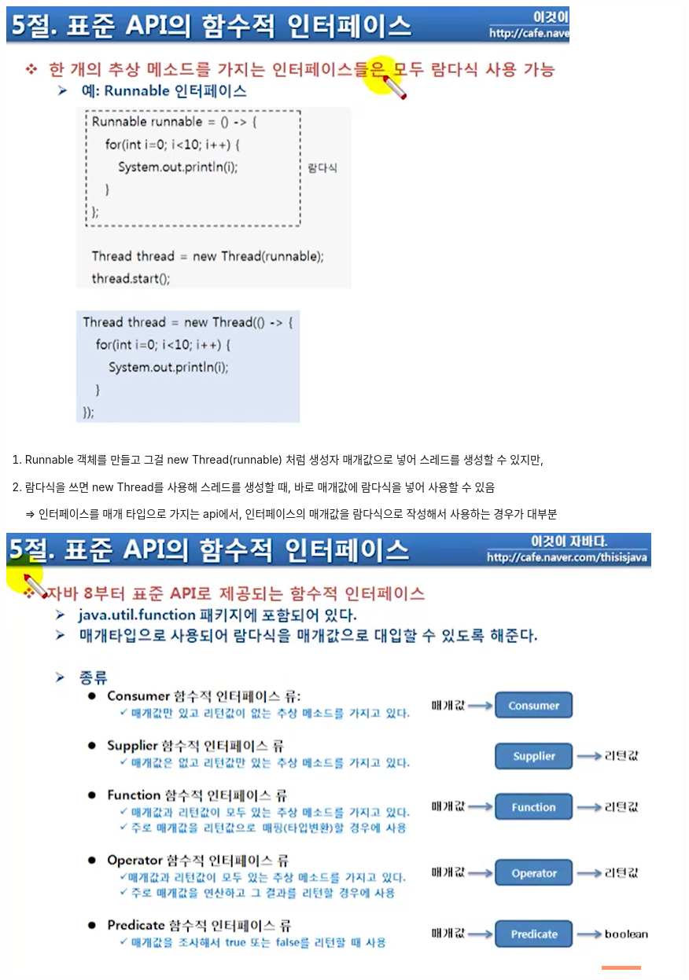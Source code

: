 ![Untitled](https://github.com/abarthdew/this-is-java/raw/main/00.basics/images/14(7).png)

1. Runnable 객체를 만들고 그걸 new Thread(runnable) 처럼 생성자 매개값으로 넣어 스레드를 생성할 수 있지만,
2. 람다식을 쓰면 new Thread를 사용해 스레드를 생성할 때, 바로 매개값에 람다식을 넣어 사용할 수 있음
    
    ⇒ 인터페이스를 매개 타입으로 가지는 api에서, 인터페이스의 매개값을 람다식으로 작성해서 사용하는 경우가 대부분
    

![Untitled](https://github.com/abarthdew/this-is-java/raw/main/00.basics/images/14(8).png)
